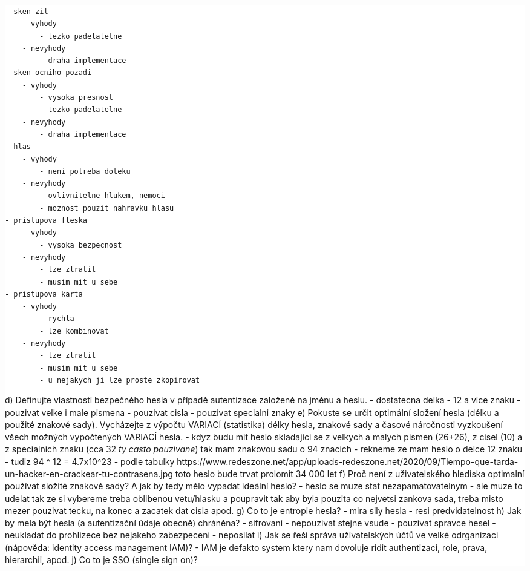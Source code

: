 	- sken zil
		- vyhody
			- tezko padelatelne
		- nevyhody
			- draha implementace
	- sken ocniho pozadi
		- vyhody
			- vysoka presnost
			- tezko padelatelne
		- nevyhody
			- draha implementace
	- hlas
		- vyhody
			- neni potreba doteku
		- nevyhody
			- ovlivnitelne hlukem, nemoci
			- moznost pouzit nahravku hlasu
	- pristupova fleska
		- vyhody
			- vysoka bezpecnost
		- nevyhody
			- lze ztratit
			- musim mit u sebe
	- pristupova karta
		- vyhody
			- rychla
			- lze kombinovat
		- nevyhody
			- lze ztratit
			- musim mit u sebe
			- u nejakych ji lze proste zkopirovat
d) Definujte vlastnosti bezpečného hesla v případě autentizace založené na jménu a heslu.
	- dostatecna delka
		- 12 a vice znaku
	- pouzivat velke i male pismena
	- pouzivat cisla
	- pouzivat specialni znaky
e) Pokuste se určit optimální složení hesla (délku a použité znakové sady). Vycházejte z výpočtu
VARIACÍ (statistika) délky hesla, znakové sady a časové náročnosti vyzkoušení všech možných
vypočtených VARIACÍ hesla.
	- kdyz budu mit heslo skladajici se z velkych a malych pismen (26+26), z cisel (10) a z specialnich znaku (cca 32 *ty casto pouzivane*) tak mam znakovou sadu o 94 znacich
	- rekneme ze mam heslo o delce 12 znaku
	- tudiz 94 ^ 12 = 4.7x10^23
	- podle tabulky https://www.redeszone.net/app/uploads-redeszone.net/2020/09/Tiempo-que-tarda-un-hacker-en-crackear-tu-contrasena.jpg toto heslo bude trvat prolomit 34 000 let
f) Proč není z uživatelského hlediska optimalní používat složité znakové sady? A jak by tedy mělo
vypadat ideální heslo?
	- heslo se muze stat nezapamatovatelnym
	- ale muze to udelat tak ze si vybereme treba oblibenou vetu/hlasku a poupravit tak aby byla pouzita co nejvetsi zankova sada, treba misto mezer pouzivat tecku, na konec a zacatek dat cisla apod.
g) Co to je entropie hesla?
	- mira sily hesla
	- resi predvidatelnost
h) Jak by mela být hesla (a autentizační údaje obecně) chráněna?
	- sifrovani
	- nepouzivat stejne vsude
	- pouzivat spravce hesel
	- neukladat do prohlizece bez nejakeho zabezpeceni
	- neposilat
i) Jak se řeší správa uživatelských účtů ve velké odrganizaci (nápověda: identity access management IAM)?
	- IAM je defakto system ktery nam dovoluje ridit authentizaci, role, prava, hierarchii, apod.
j) Co to je SSO (single sign on)?